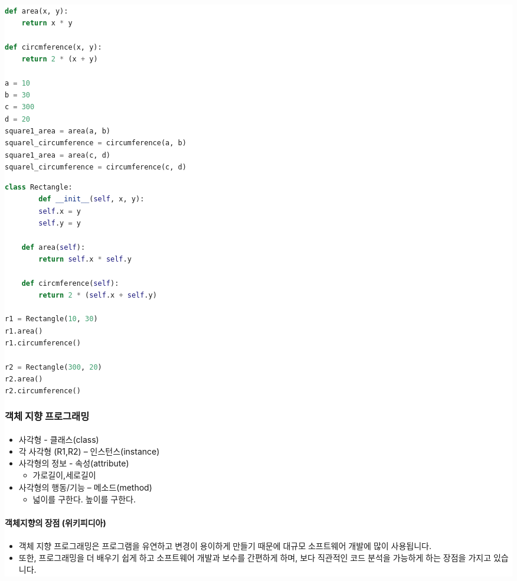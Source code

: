 ```python
def area(x, y):
  	return x * y

def circmference(x, y):
  	return 2 * (x + y)

a = 10
b = 30
c = 300
d = 20
square1_area = area(a, b)
squarel_circumference = circumference(a, b)
square1_area = area(c, d)
squarel_circumference = circumference(c, d)
```

```python
class Rectangle:
		def __init__(self, x, y):
      	self.x = y
        self.y = y
    
    def area(self):
      	return self.x * self.y
      
    def circmference(self):
      	return 2 * (self.x + self.y)

r1 = Rectangle(10, 30)
r1.area()
r1.circumference()

r2 = Rectangle(300, 20)
r2.area()
r2.circumference()
```



### 객체 지향 프로그래밍

- 사각형 - 클래스(class)
- 각 사각형 (R1,R2) – 인스턴스(instance)
- 사각형의 정보 - 속성(attribute)
  - 가로길이,세로길이
- 사각형의 행동/기능 – 메소드(method)
  - 넓이를 구한다. 높이를 구한다.

#### 객체지향의 장점 (위키피디아)

- 객체 지향 프로그래밍은 프로그램을 유연하고 변경이 용이하게 만들기 때문에 대규모 소프트웨어 개발에 많이 사용됩니다.
- 또한, 프로그래밍을 더 배우기 쉽게 하고 소프트웨어 개발과 보수를 간편하게 하며, 보다 직관적인 코드 분석을 가능하게 하는 장점을 가지고 있습니다.
